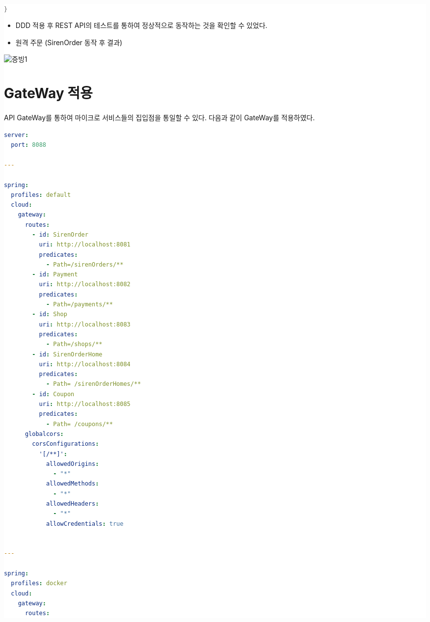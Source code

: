 ```java
}
```

- DDD 적용 후 REST API의 테스트를 통하여 정상적으로 동작하는 것을 확인할 수 있었다.  
  
- 원격 주문 (SirenOrder 동작 후 결과)

![증빙1](https://postfiles.pstatic.net/MjAyMTAyMThfMTUw/MDAxNjEzNjIwNDkyNTI0.Q5CzHublGfX6xQarJmLnhVkByeOZ4lXIekzaUbR2j5kg.8MPPWJg4HcCXB26RDMs5c8A0TNK3GvqsGnoNHyAuYIIg.PNG.ksquaring/%EC%8A%A4%ED%81%AC%EB%A6%B0%EC%83%B7_2021-02-18_%EC%98%A4%ED%9B%84_12.54.06.png?type=w773)

# GateWay 적용
API GateWay를 통하여 마이크로 서비스들의 집입점을 통일할 수 있다.
다음과 같이 GateWay를 적용하였다.

```yaml
server:
  port: 8088

---

spring:
  profiles: default
  cloud:
    gateway:
      routes:
        - id: SirenOrder
          uri: http://localhost:8081
          predicates:
            - Path=/sirenOrders/** 
        - id: Payment
          uri: http://localhost:8082
          predicates:
            - Path=/payments/** 
        - id: Shop
          uri: http://localhost:8083
          predicates:
            - Path=/shops/** 
        - id: SirenOrderHome
          uri: http://localhost:8084
          predicates:
            - Path= /sirenOrderHomes/**
        - id: Coupon
          uri: http://localhost:8085
          predicates:
            - Path= /coupons/**
      globalcors:
        corsConfigurations:
          '[/**]':
            allowedOrigins:
              - "*"
            allowedMethods:
              - "*"
            allowedHeaders:
              - "*"
            allowCredentials: true


---

spring:
  profiles: docker
  cloud:
    gateway:
      routes:
```